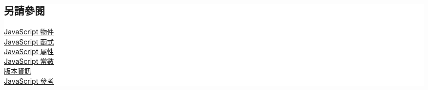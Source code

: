 ## <a name="see-also"></a>另請參閱  
 [JavaScript 物件](../../javascript/reference/javascript-objects.md)   
 [JavaScript 函式](../../javascript/reference/javascript-functions.md)   
 [JavaScript 屬性](../../javascript/reference/javascript-properties.md)   
 [JavaScript 常數](../../javascript/reference/javascript-constants.md)   
 [版本資訊](../../javascript/reference/javascript-version-information.md)   
 [JavaScript 參考](../../javascript/reference/javascript-reference.md)